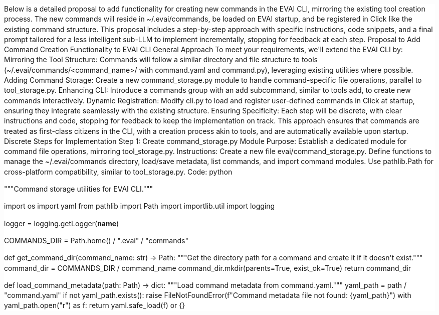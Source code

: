 Below is a detailed proposal to add functionality for creating new commands in the EVAI CLI, mirroring the existing tool creation process. The new commands will reside in ~/.evai/commands, be loaded on EVAI startup, and be registered in Click like the existing command structure. This proposal includes a step-by-step approach with specific instructions, code snippets, and a final prompt tailored for a less intelligent sub-LLM to implement incrementally, stopping for feedback at each step.
Proposal to Add Command Creation Functionality to EVAI CLI
General Approach
To meet your requirements, we'll extend the EVAI CLI by:
Mirroring the Tool Structure: Commands will follow a similar directory and file structure to tools (~/.evai/commands/<command_name>/ with command.yaml and command.py), leveraging existing utilities where possible.
Adding Command Storage: Create a new command_storage.py module to handle command-specific file operations, parallel to tool_storage.py.
Enhancing CLI: Introduce a commands group with an add subcommand, similar to tools add, to create new commands interactively.
Dynamic Registration: Modify cli.py to load and register user-defined commands in Click at startup, ensuring they integrate seamlessly with the existing structure.
Ensuring Specificity: Each step will be discrete, with clear instructions and code, stopping for feedback to keep the implementation on track.
This approach ensures that commands are treated as first-class citizens in the CLI, with a creation process akin to tools, and are automatically available upon startup.
Discrete Steps for Implementation
Step 1: Create command_storage.py Module
Purpose: Establish a dedicated module for command file operations, mirroring tool_storage.py.
Instructions:
Create a new file evai/command_storage.py.
Define functions to manage the ~/.evai/commands directory, load/save metadata, list commands, and import command modules.
Use pathlib.Path for cross-platform compatibility, similar to tool_storage.py.
Code:
python


"""Command storage utilities for EVAI CLI."""

import os
import yaml
from pathlib import Path
import importlib.util
import logging

logger = logging.getLogger(__name__)

COMMANDS_DIR = Path.home() / ".evai" / "commands"

def get_command_dir(command_name: str) -> Path:
    """Get the directory path for a command and create it if it doesn't exist."""
    command_dir = COMMANDS_DIR / command_name
    command_dir.mkdir(parents=True, exist_ok=True)
    return command_dir

def load_command_metadata(path: Path) -> dict:
    """Load command metadata from command.yaml."""
    yaml_path = path / "command.yaml"
    if not yaml_path.exists():
        raise FileNotFoundError(f"Command metadata file not found: {yaml_path}")
    with yaml_path.open("r") as f:
        return yaml.safe_load(f) or {}

